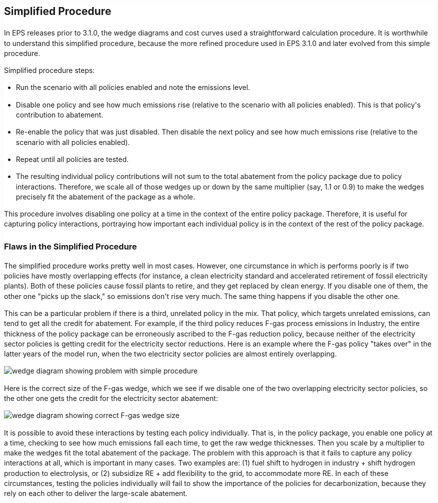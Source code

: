 ## Simplified Procedure

In EPS releases prior to 3.1.0, the wedge diagrams and cost curves used a straightforward calculation procedure.  It is worthwhile to understand this simplified procedure, because the more refined procedure used in EPS 3.1.0 and later evolved from this simple procedure.

Simplified procedure steps:

* Run the scenario with all policies enabled and note the emissions level.

* Disable one policy and see how much emissions rise (relative to the scenario with all policies enabled). This is that policy's contribution to abatement.

* Re-enable the policy that was just disabled. Then disable the next policy and see how much emissions rise (relative to the scenario with all policies enabled).

* Repeat until all policies are tested.

* The resulting individual policy contributions will not sum to the total abatement from the policy package due to policy interactions. Therefore, we scale all of those wedges up or down by the same multiplier (say, 1.1 or 0.9) to make the wedges precisely fit the abatement of the package as a whole.

This procedure involves disabling one policy at a time in the context of the entire policy package.  Therefore, it is useful for capturing policy interactions, portraying how important each individual policy is in the context of the rest of the policy package.

### Flaws in the Simplified Procedure

The simplified procedure works pretty well in most cases. However, one circumstance in which is performs poorly is if two policies have mostly overlapping effects (for instance, a clean electricity standard and accelerated retirement of fossil electricity plants). Both of these policies cause fossil plants to retire, and they get replaced by clean energy. If you disable one of them, the other one "picks up the slack," so emissions don't rise very much. The same thing happens if you disable the other one.

This can be a particular problem if there is a third, unrelated policy in the mix. That policy, which targets unrelated emissions, can tend to get all the credit for abatement. For example, if the third policy reduces F-gas process emissions in Industry, the entire thickness of the policy package can be erroneously ascribed to the F-gas reduction policy, because neither of the electricity sector policies is getting credit for the electricity sector reductions. Here is an example where the F-gas policy "takes over" in the latter years of the model run, when the two electricity sector policies are almost entirely overlapping.

![wedge diagram showing problem with simple procedure](/img/calculating-wedge-diagrams-and-cost-curves-Wedge1.png)

Here is the correct size of the F-gas wedge, which we see if we disable one of the two overlapping electricity sector policies, so the other one gets the credit for the electricity sector abatement:

![wedge diagram showing correct F-gas wedge size](/img/calculating-wedge-diagrams-and-cost-curves-Wedge2.png)

It is possible to avoid these interactions by testing each policy individually. That is, in the policy package, you enable one policy at a time, checking to see how much emissions fall each time, to get the raw wedge thicknesses. Then you scale by a multiplier to make the wedges fit the total abatement of the package. The problem with this approach is that it fails to capture any policy interactions at all, which is important in many cases. Two examples are: (1) fuel shift to hydrogen in industry + shift hydrogen production to electrolysis, or (2) subsidize RE + add flexibility to the grid, to accommodate more RE. In each of these circumstances, testing the policies individually will fail to show the importance of the policies for decarbonization, because they rely on each other to deliver the large-scale abatement.
